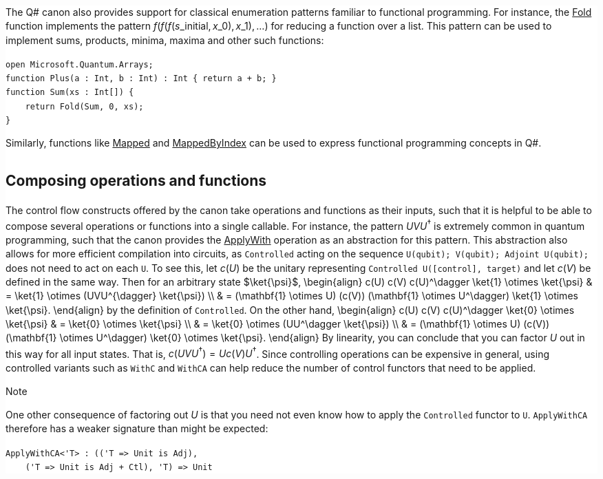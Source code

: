 The Q# canon also provides support for classical enumeration patterns familiar to functional programming.
For instance, the [Fold](xref:Microsoft.Quantum.Arrays.Fold) function implements the pattern $f(f(f(s\_{\text{initial}}, x\_0), x\_1), \dots)$ for reducing a function over a list.
This pattern can be used to implement sums, products, minima, maxima and other such functions:

```qsharp
open Microsoft.Quantum.Arrays;
function Plus(a : Int, b : Int) : Int { return a + b; }
function Sum(xs : Int[]) {
    return Fold(Sum, 0, xs);
}
```

Similarly, functions like [Mapped](xref:Microsoft.Quantum.Arrays.Mapped) and [MappedByIndex](xref:Microsoft.Quantum.Arrays.MappedByIndex) can be used to express functional programming concepts in Q#.

## Composing operations and functions

The control flow constructs offered by the canon take operations and functions as their inputs, such that it is helpful to be able to compose several operations or functions into a single callable.
For instance, the pattern $UVU^{\dagger}$ is extremely common in quantum programming, such that the canon provides the  [ApplyWith](xref:Microsoft.Quantum.Canon.ApplyWith) operation as an abstraction for this pattern.
This abstraction also allows for more efficient compilation into circuits, as `Controlled` acting on the sequence `U(qubit); V(qubit); Adjoint U(qubit);` does not need to act on each `U`.
To see this, let $c(U)$ be the unitary representing `Controlled U([control], target)` and let $c(V)$ be defined in the same way.
Then for an arbitrary state $\ket{\psi}$,
\begin{align}
    c(U) c(V) c(U)^\dagger \ket{1} \otimes \ket{\psi}
        & = \ket{1} \otimes (UVU^{\dagger} \ket{\psi}) \\\\
        & = (\mathbf{1} \otimes U) (c(V)) (\mathbf{1} \otimes U^\dagger) \ket{1} \otimes \ket{\psi}.
\end{align}
by the definition of `Controlled`.
On the other hand,
\begin{align}
    c(U) c(V) c(U)^\dagger \ket{0} \otimes \ket{\psi}
        & = \ket{0} \otimes \ket{\psi} \\\\
        & = \ket{0} \otimes (UU^\dagger \ket{\psi}) \\\\
        & = (\mathbf{1} \otimes U) (c(V)) (\mathbf{1} \otimes U^\dagger) \ket{0} \otimes \ket{\psi}.
\end{align}
By linearity, you can conclude that you can factor $U$ out in this way for all input states.
That is, $c(UVU^\dagger) = U c(V) U^\dagger$.
Since controlling operations can be expensive in general, using controlled variants such as `WithC` and `WithCA` can help reduce the number of control functors that need to be applied.

> [!NOTE]
> One other consequence of factoring out $U$ is that you need not even know how to apply the `Controlled` functor to `U`.
> `ApplyWithCA` therefore has a weaker signature than might be expected:
> ```qsharp
> ApplyWithCA<'T> : (('T => Unit is Adj),
>     ('T => Unit is Adj + Ctl), 'T) => Unit
> ```

